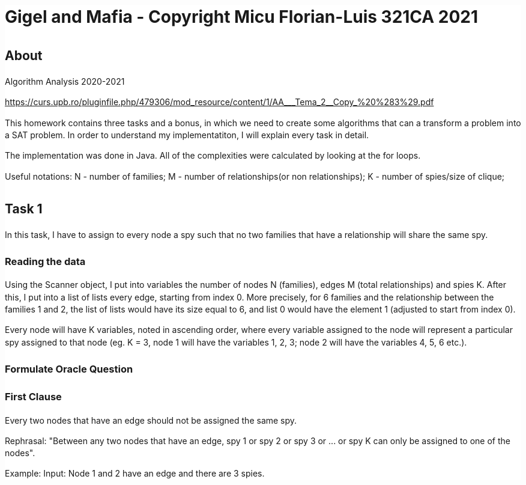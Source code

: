 # Gigel and Mafia - Copyright Micu Florian-Luis 321CA 2021

## About

Algorithm Analysis
2020-2021

<https://curs.upb.ro/pluginfile.php/479306/mod_resource/content/1/AA___Tema_2__Copy_%20%283%29.pdf>

This homework contains three tasks and a bonus, in which we need to create some
algorithms that can a transform a problem into a SAT problem. In order to 
understand my implementatiton, I will explain every task in detail.

The implementation was done in Java. All of the complexities were calculated
by looking at the for loops. 

Useful notations:
N - number of families;
M - number of relationships(or non relationships);
K - number of spies/size of clique;

## Task 1

In this task, I have to assign to every node a spy such that no two families 
that have a relationship will share the same spy.

### Reading the data

Using the Scanner object, I put into variables the number of nodes N 
(families), edges M (total relationships) and spies K. After this, I put into a
list of lists every edge, starting from index 0. More precisely, for 6 families
and the relationship between the families 1 and 2, the list of lists would have
its size equal to 6, and list 0 would have the element 1 (adjusted to start 
from index 0).

Every node will have K variables, noted in ascending order, where every 
variable assigned to the node will represent a particular spy assigned to that
node (eg. K = 3, node 1 will have the variables 1, 2, 3; node 2 will have the 
variables 4, 5, 6 etc.).

### Formulate Oracle Question

### First Clause

Every two nodes that have an edge should not be assigned the same spy. 

Rephrasal: 
"Between any two nodes that have an edge, spy 1 or spy 2 or spy 3 or ... or
spy K can only be assigned to one of the nodes".

Example:
Input: Node 1 and 2 have an edge and there are 3 spies.

